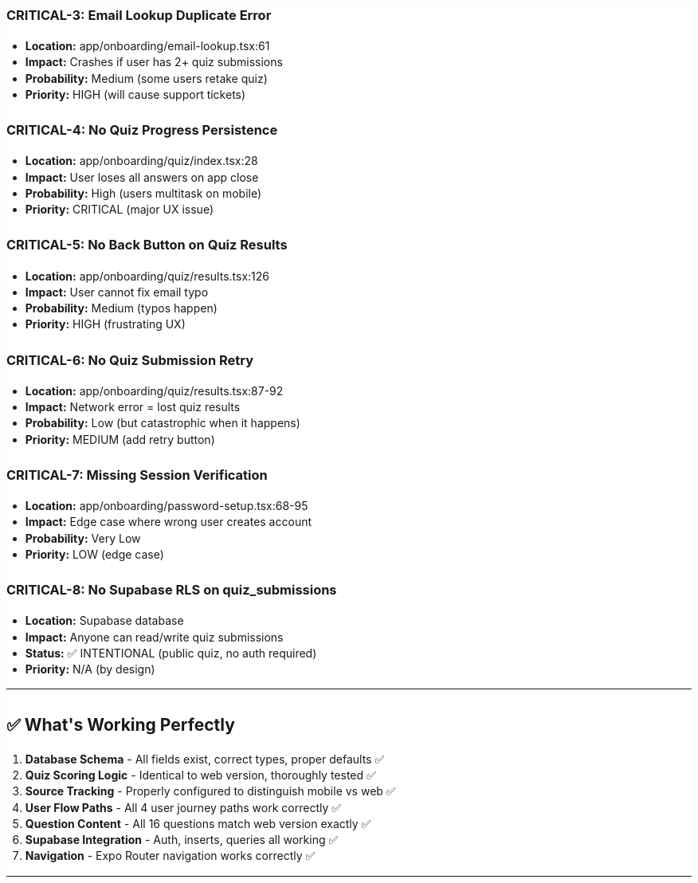 ### CRITICAL-3: Email Lookup Duplicate Error
- **Location:** app/onboarding/email-lookup.tsx:61
- **Impact:** Crashes if user has 2+ quiz submissions
- **Probability:** Medium (some users retake quiz)
- **Priority:** HIGH (will cause support tickets)

### CRITICAL-4: No Quiz Progress Persistence
- **Location:** app/onboarding/quiz/index.tsx:28
- **Impact:** User loses all answers on app close
- **Probability:** High (users multitask on mobile)
- **Priority:** CRITICAL (major UX issue)

### CRITICAL-5: No Back Button on Quiz Results
- **Location:** app/onboarding/quiz/results.tsx:126
- **Impact:** User cannot fix email typo
- **Probability:** Medium (typos happen)
- **Priority:** HIGH (frustrating UX)

### CRITICAL-6: No Quiz Submission Retry
- **Location:** app/onboarding/quiz/results.tsx:87-92
- **Impact:** Network error = lost quiz results
- **Probability:** Low (but catastrophic when it happens)
- **Priority:** MEDIUM (add retry button)

### CRITICAL-7: Missing Session Verification
- **Location:** app/onboarding/password-setup.tsx:68-95
- **Impact:** Edge case where wrong user creates account
- **Probability:** Very Low
- **Priority:** LOW (edge case)

### CRITICAL-8: No Supabase RLS on quiz_submissions
- **Location:** Supabase database
- **Impact:** Anyone can read/write quiz submissions
- **Status:** ✅ INTENTIONAL (public quiz, no auth required)
- **Priority:** N/A (by design)

---

## ✅ What's Working Perfectly

1. **Database Schema** - All fields exist, correct types, proper defaults ✅
2. **Quiz Scoring Logic** - Identical to web version, thoroughly tested ✅
3. **Source Tracking** - Properly configured to distinguish mobile vs web ✅
4. **User Flow Paths** - All 4 user journey paths work correctly ✅
5. **Question Content** - All 16 questions match web version exactly ✅
6. **Supabase Integration** - Auth, inserts, queries all working ✅
7. **Navigation** - Expo Router navigation works correctly ✅

---
